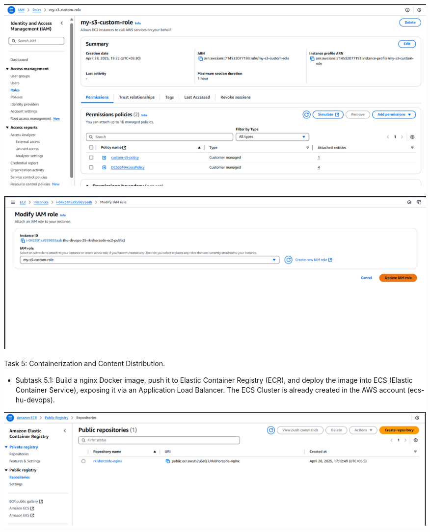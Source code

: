 ![alt text](image-12.png)

![alt text](image-13.png)

Task 5: Containerization and Content Distribution. 
- Subtask 5.1: Build a nginx Docker image, push it to Elastic Container Registry (ECR), and 
deploy the image into ECS (Elastic Container Service), exposing it via an Application Load 
Balancer. The ECS Cluster is already created in the AWS account (ecs-hu-devops). 

![alt text](image-10.png)
